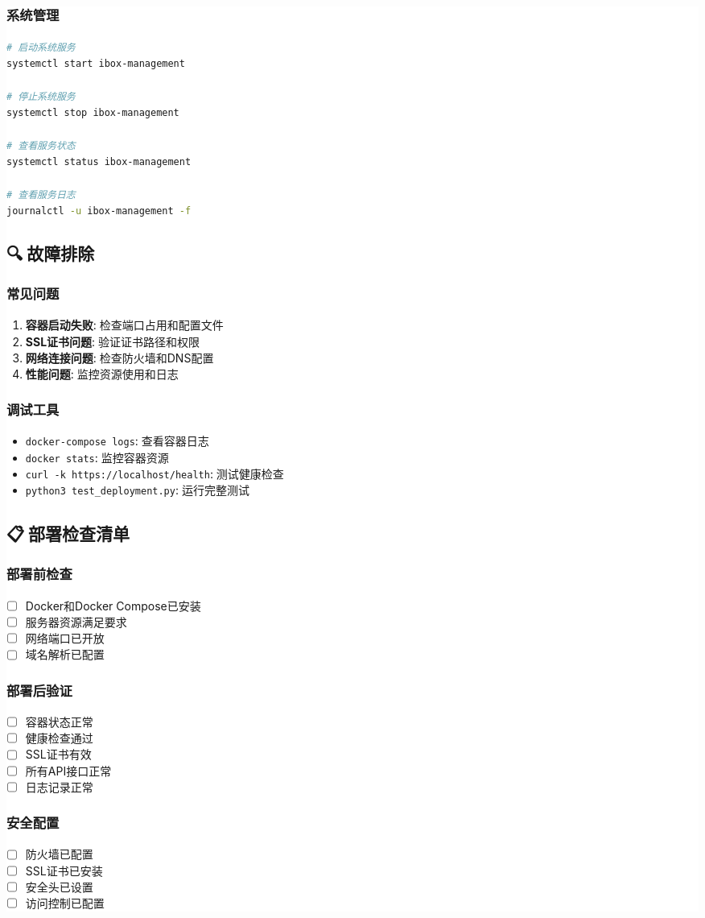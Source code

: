 ```bash
```

### 系统管理
```bash
# 启动系统服务
systemctl start ibox-management

# 停止系统服务
systemctl stop ibox-management

# 查看服务状态
systemctl status ibox-management

# 查看服务日志
journalctl -u ibox-management -f
```

## 🔍 故障排除

### 常见问题
1. **容器启动失败**: 检查端口占用和配置文件
2. **SSL证书问题**: 验证证书路径和权限
3. **网络连接问题**: 检查防火墙和DNS配置
4. **性能问题**: 监控资源使用和日志

### 调试工具
- `docker-compose logs`: 查看容器日志
- `docker stats`: 监控容器资源
- `curl -k https://localhost/health`: 测试健康检查
- `python3 test_deployment.py`: 运行完整测试

## 📋 部署检查清单

### 部署前检查
- [ ] Docker和Docker Compose已安装
- [ ] 服务器资源满足要求
- [ ] 网络端口已开放
- [ ] 域名解析已配置

### 部署后验证
- [ ] 容器状态正常
- [ ] 健康检查通过
- [ ] SSL证书有效
- [ ] 所有API接口正常
- [ ] 日志记录正常

### 安全配置
- [ ] 防火墙已配置
- [ ] SSL证书已安装
- [ ] 安全头已设置
- [ ] 访问控制已配置
